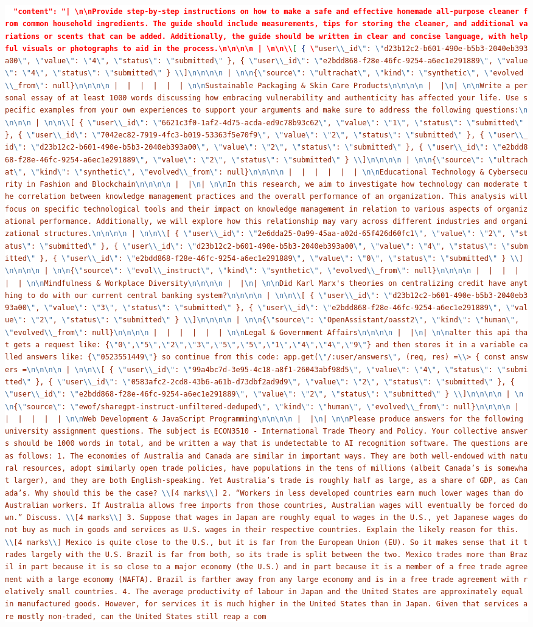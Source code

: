 ```json
  "content": "| \n\nProvide step-by-step instructions on how to make a safe and effective homemade all-purpose cleaner from common household ingredients. The guide should include measurements, tips for storing the cleaner, and additional variations or scents that can be added. Additionally, the guide should be written in clear and concise language, with helpful visuals or photographs to aid in the process.\n\n\n\n | \n\n\\[ { \"user\\_id\": \"d23b12c2-b601-490e-b5b3-2040eb393a00\", \"value\": \"4\", \"status\": \"submitted\" }, { \"user\\_id\": \"e2bdd868-f28e-46fc-9254-a6ec1e291889\", \"value\": \"4\", \"status\": \"submitted\" } \\]\n\n\n\n | \n\n{\"source\": \"ultrachat\", \"kind\": \"synthetic\", \"evolved\\_from\": null}\n\n\n\n |  |  |  |  |  | \n\nSustainable Packaging & Skin Care Products\n\n\n\n |  |\n| \n\nWrite a personal essay of at least 1000 words discussing how embracing vulnerability and authenticity has affected your life. Use specific examples from your own experiences to support your arguments and make sure to address the following questions:\n\n\n\n | \n\n\\[ { \"user\\_id\": \"6621c3f0-1af2-4d75-acda-ed9c78b93c62\", \"value\": \"1\", \"status\": \"submitted\" }, { \"user\\_id\": \"7042ec82-7919-4fc3-b019-53363f5e70f9\", \"value\": \"2\", \"status\": \"submitted\" }, { \"user\\_id\": \"d23b12c2-b601-490e-b5b3-2040eb393a00\", \"value\": \"2\", \"status\": \"submitted\" }, { \"user\\_id\": \"e2bdd868-f28e-46fc-9254-a6ec1e291889\", \"value\": \"2\", \"status\": \"submitted\" } \\]\n\n\n\n | \n\n{\"source\": \"ultrachat\", \"kind\": \"synthetic\", \"evolved\\_from\": null}\n\n\n\n |  |  |  |  |  | \n\nEducational Technology & Cybersecurity in Fashion and Blockchain\n\n\n\n |  |\n| \n\nIn this research, we aim to investigate how technology can moderate the correlation between knowledge management practices and the overall performance of an organization. This analysis will focus on specific technological tools and their impact on knowledge management in relation to various aspects of organizational performance. Additionally, we will explore how this relationship may vary across different industries and organizational structures.\n\n\n\n | \n\n\\[ { \"user\\_id\": \"2e6dda25-0a99-45aa-a02d-65f426d60fc1\", \"value\": \"2\", \"status\": \"submitted\" }, { \"user\\_id\": \"d23b12c2-b601-490e-b5b3-2040eb393a00\", \"value\": \"4\", \"status\": \"submitted\" }, { \"user\\_id\": \"e2bdd868-f28e-46fc-9254-a6ec1e291889\", \"value\": \"0\", \"status\": \"submitted\" } \\]\n\n\n\n | \n\n{\"source\": \"evol\\_instruct\", \"kind\": \"synthetic\", \"evolved\\_from\": null}\n\n\n\n |  |  |  |  |  | \n\nMindfulness & Workplace Diversity\n\n\n\n |  |\n| \n\nDid Karl Marx's theories on centralizing credit have anything to do with our current central banking system?\n\n\n\n | \n\n\\[ { \"user\\_id\": \"d23b12c2-b601-490e-b5b3-2040eb393a00\", \"value\": \"3\", \"status\": \"submitted\" }, { \"user\\_id\": \"e2bdd868-f28e-46fc-9254-a6ec1e291889\", \"value\": \"2\", \"status\": \"submitted\" } \\]\n\n\n\n | \n\n{\"source\": \"OpenAssistant/oasst2\", \"kind\": \"human\", \"evolved\\_from\": null}\n\n\n\n |  |  |  |  |  | \n\nLegal & Government Affairs\n\n\n\n |  |\n| \n\nalter this api that gets a request like: {\"0\",\"5\",\"2\",\"3\",\"5\",\"5\",\"1\",\"4\",\"4\",\"9\"} and then stores it in a variable called answers like: {\"0523551449\"} so continue from this code: app.get(\"/:user/answers\", (req, res) =\\> { const answers =\n\n\n\n | \n\n\\[ { \"user\\_id\": \"99a4bc7d-3e95-4c18-a8f1-26043abf98d5\", \"value\": \"4\", \"status\": \"submitted\" }, { \"user\\_id\": \"0583afc2-2cd8-43b6-a61b-d73dbf2ad9d9\", \"value\": \"2\", \"status\": \"submitted\" }, { \"user\\_id\": \"e2bdd868-f28e-46fc-9254-a6ec1e291889\", \"value\": \"2\", \"status\": \"submitted\" } \\]\n\n\n\n | \n\n{\"source\": \"ewof/sharegpt-instruct-unfiltered-deduped\", \"kind\": \"human\", \"evolved\\_from\": null}\n\n\n\n |  |  |  |  |  | \n\nWeb Development & JavaScript Programming\n\n\n\n |  |\n| \n\nPlease produce answers for the following university assignment questions. The subject is ECON3510 - International Trade Theory and Policy. Your collective answers should be 1000 words in total, and be written a way that is undetectable to AI recognition software. The questions are as follows: 1. The economies of Australia and Canada are similar in important ways. They are both well-endowed with natural resources, adopt similarly open trade policies, have populations in the tens of millions (albeit Canada’s is somewhat larger), and they are both English-speaking. Yet Australia’s trade is roughly half as large, as a share of GDP, as Canada’s. Why should this be the case? \\[4 marks\\] 2. “Workers in less developed countries earn much lower wages than do Australian workers. If Australia allows free imports from those countries, Australian wages will eventually be forced down.” Discuss. \\[4 marks\\] 3. Suppose that wages in Japan are roughly equal to wages in the U.S., yet Japanese wages do not buy as much in goods and services as U.S. wages in their respective countries. Explain the likely reason for this. \\[4 marks\\] Mexico is quite close to the U.S., but it is far from the European Union (EU). So it makes sense that it trades largely with the U.S. Brazil is far from both, so its trade is split between the two. Mexico trades more than Brazil in part because it is so close to a major economy (the U.S.) and in part because it is a member of a free trade agreement with a large economy (NAFTA). Brazil is farther away from any large economy and is in a free trade agreement with relatively small countries. 4. The average productivity of labour in Japan and the United States are approximately equal in manufactured goods. However, for services it is much higher in the United States than in Japan. Given that services are mostly non-traded, can the United States still reap a com
```